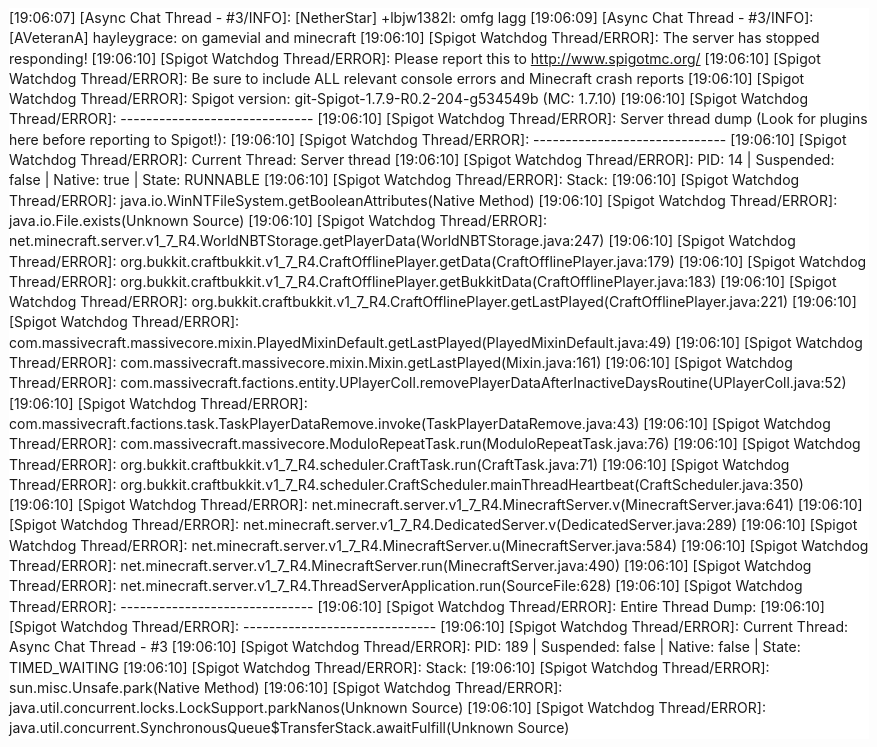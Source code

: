 [19:06:07] [Async Chat Thread - #3/INFO]: [NetherStar] +lbjw1382l: omfg lagg
[19:06:09] [Async Chat Thread - #3/INFO]: [AVeteranA] hayleygrace: on gamevial and minecraft
[19:06:10] [Spigot Watchdog Thread/ERROR]: The server has stopped responding!
[19:06:10] [Spigot Watchdog Thread/ERROR]: Please report this to http://www.spigotmc.org/
[19:06:10] [Spigot Watchdog Thread/ERROR]: Be sure to include ALL relevant console errors and Minecraft crash reports
[19:06:10] [Spigot Watchdog Thread/ERROR]: Spigot version: git-Spigot-1.7.9-R0.2-204-g534549b (MC: 1.7.10)
[19:06:10] [Spigot Watchdog Thread/ERROR]: ------------------------------
[19:06:10] [Spigot Watchdog Thread/ERROR]: Server thread dump (Look for plugins here before reporting to Spigot!):
[19:06:10] [Spigot Watchdog Thread/ERROR]: ------------------------------
[19:06:10] [Spigot Watchdog Thread/ERROR]: Current Thread: Server thread
[19:06:10] [Spigot Watchdog Thread/ERROR]: 	PID: 14 | Suspended: false | Native: true | State: RUNNABLE
[19:06:10] [Spigot Watchdog Thread/ERROR]: 	Stack:
[19:06:10] [Spigot Watchdog Thread/ERROR]: 		java.io.WinNTFileSystem.getBooleanAttributes(Native Method)
[19:06:10] [Spigot Watchdog Thread/ERROR]: 		java.io.File.exists(Unknown Source)
[19:06:10] [Spigot Watchdog Thread/ERROR]: 		net.minecraft.server.v1_7_R4.WorldNBTStorage.getPlayerData(WorldNBTStorage.java:247)
[19:06:10] [Spigot Watchdog Thread/ERROR]: 		org.bukkit.craftbukkit.v1_7_R4.CraftOfflinePlayer.getData(CraftOfflinePlayer.java:179)
[19:06:10] [Spigot Watchdog Thread/ERROR]: 		org.bukkit.craftbukkit.v1_7_R4.CraftOfflinePlayer.getBukkitData(CraftOfflinePlayer.java:183)
[19:06:10] [Spigot Watchdog Thread/ERROR]: 		org.bukkit.craftbukkit.v1_7_R4.CraftOfflinePlayer.getLastPlayed(CraftOfflinePlayer.java:221)
[19:06:10] [Spigot Watchdog Thread/ERROR]: 		com.massivecraft.massivecore.mixin.PlayedMixinDefault.getLastPlayed(PlayedMixinDefault.java:49)
[19:06:10] [Spigot Watchdog Thread/ERROR]: 		com.massivecraft.massivecore.mixin.Mixin.getLastPlayed(Mixin.java:161)
[19:06:10] [Spigot Watchdog Thread/ERROR]: 		com.massivecraft.factions.entity.UPlayerColl.removePlayerDataAfterInactiveDaysRoutine(UPlayerColl.java:52)
[19:06:10] [Spigot Watchdog Thread/ERROR]: 		com.massivecraft.factions.task.TaskPlayerDataRemove.invoke(TaskPlayerDataRemove.java:43)
[19:06:10] [Spigot Watchdog Thread/ERROR]: 		com.massivecraft.massivecore.ModuloRepeatTask.run(ModuloRepeatTask.java:76)
[19:06:10] [Spigot Watchdog Thread/ERROR]: 		org.bukkit.craftbukkit.v1_7_R4.scheduler.CraftTask.run(CraftTask.java:71)
[19:06:10] [Spigot Watchdog Thread/ERROR]: 		org.bukkit.craftbukkit.v1_7_R4.scheduler.CraftScheduler.mainThreadHeartbeat(CraftScheduler.java:350)
[19:06:10] [Spigot Watchdog Thread/ERROR]: 		net.minecraft.server.v1_7_R4.MinecraftServer.v(MinecraftServer.java:641)
[19:06:10] [Spigot Watchdog Thread/ERROR]: 		net.minecraft.server.v1_7_R4.DedicatedServer.v(DedicatedServer.java:289)
[19:06:10] [Spigot Watchdog Thread/ERROR]: 		net.minecraft.server.v1_7_R4.MinecraftServer.u(MinecraftServer.java:584)
[19:06:10] [Spigot Watchdog Thread/ERROR]: 		net.minecraft.server.v1_7_R4.MinecraftServer.run(MinecraftServer.java:490)
[19:06:10] [Spigot Watchdog Thread/ERROR]: 		net.minecraft.server.v1_7_R4.ThreadServerApplication.run(SourceFile:628)
[19:06:10] [Spigot Watchdog Thread/ERROR]: ------------------------------
[19:06:10] [Spigot Watchdog Thread/ERROR]: Entire Thread Dump:
[19:06:10] [Spigot Watchdog Thread/ERROR]: ------------------------------
[19:06:10] [Spigot Watchdog Thread/ERROR]: Current Thread: Async Chat Thread - #3
[19:06:10] [Spigot Watchdog Thread/ERROR]: 	PID: 189 | Suspended: false | Native: false | State: TIMED_WAITING
[19:06:10] [Spigot Watchdog Thread/ERROR]: 	Stack:
[19:06:10] [Spigot Watchdog Thread/ERROR]: 		sun.misc.Unsafe.park(Native Method)
[19:06:10] [Spigot Watchdog Thread/ERROR]: 		java.util.concurrent.locks.LockSupport.parkNanos(Unknown Source)
[19:06:10] [Spigot Watchdog Thread/ERROR]: 		java.util.concurrent.SynchronousQueue$TransferStack.awaitFulfill(Unknown Source)